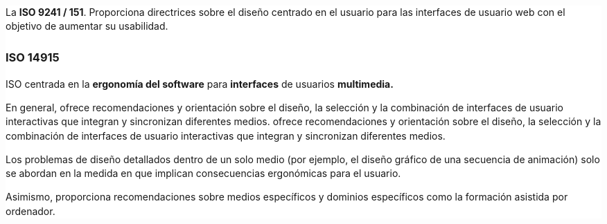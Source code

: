 La **ISO 9241 / 151**. Proporciona directrices sobre el diseño centrado en el usuario para las interfaces de usuario web con el objetivo de aumentar su usabilidad.

### ISO 14915

ISO centrada en la **ergonomía del software** para **interfaces** de usuarios **multimedia.**

En general, ofrece recomendaciones y orientación sobre el diseño, la selección y la combinación de interfaces de usuario interactivas que integran y sincronizan diferentes medios. ofrece recomendaciones y orientación sobre el diseño, la selección y la combinación de interfaces de usuario interactivas que integran y sincronizan diferentes medios.

Los problemas de diseño detallados dentro de un solo medio (por ejemplo, el diseño gráfico de una secuencia de animación) solo se abordan en la medida en que implican consecuencias ergonómicas para el usuario.

Asimismo, proporciona recomendaciones sobre medios específicos y dominios específicos como la formación asistida por ordenador.
